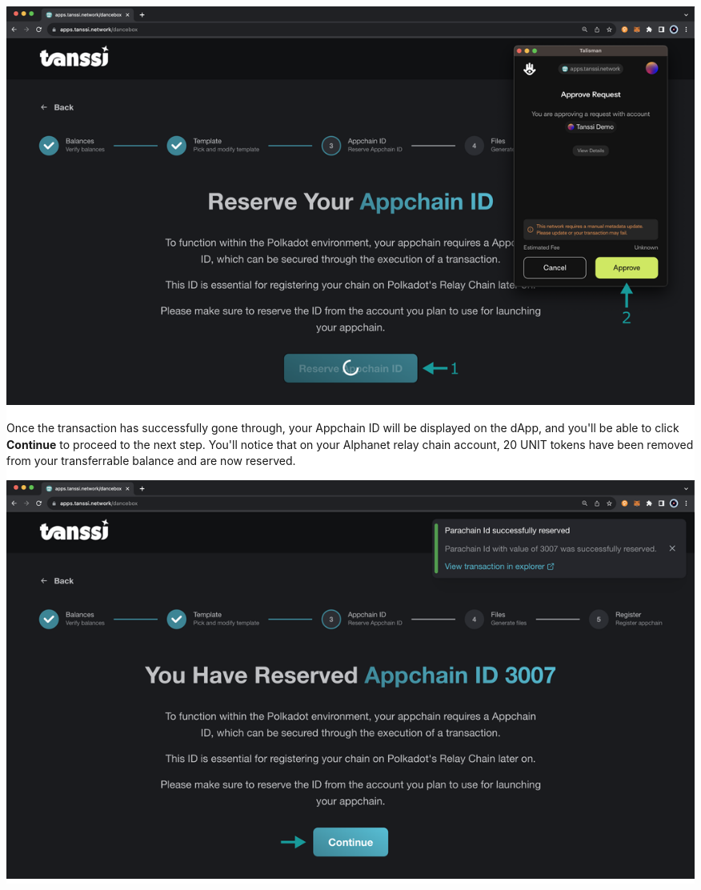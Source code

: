 ![Reserve your Appchain ID via the Tanssi dApp.](/images/builders/deploy/dapp/deploy/deploy-7.png)

Once the transaction has successfully gone through, your Appchain ID will be displayed on the dApp, and you'll be able to click **Continue** to proceed to the next step. You'll notice that on your Alphanet relay chain account, 20 UNIT tokens have been removed from your transferrable balance and are now reserved.

![Successfully reserved your Appchain ID via the Tanssi dApp.](/images/builders/deploy/dapp/deploy/deploy-8.png)
